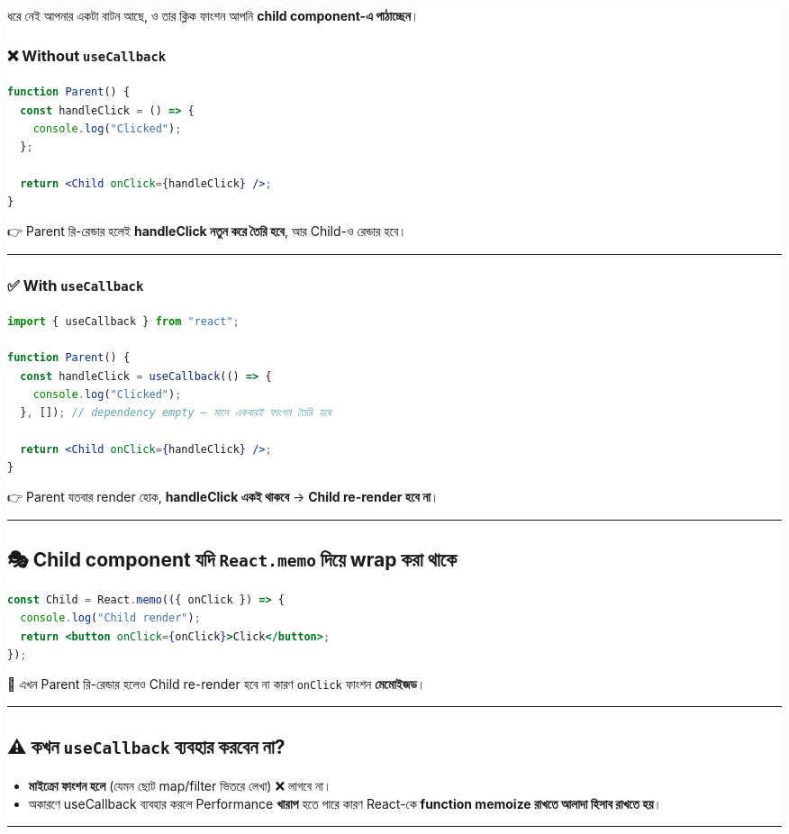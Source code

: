ধরে নেই আপনার একটা বাটন আছে, ও তার ক্লিক ফাংশন আপনি **child component-এ পাঠাচ্ছেন**।

### ❌ Without `useCallback`

```jsx
function Parent() {
  const handleClick = () => {
    console.log("Clicked");
  };

  return <Child onClick={handleClick} />;
}
```

👉 Parent রি-রেন্ডার হলেই **handleClick নতুন করে তৈরি হবে**, আর Child-ও রেন্ডার হবে।

---

### ✅ With `useCallback`

```jsx
import { useCallback } from "react";

function Parent() {
  const handleClick = useCallback(() => {
    console.log("Clicked");
  }, []); // dependency empty — মানে একবারই ফাংশন তৈরি হবে

  return <Child onClick={handleClick} />;
}
```

👉 Parent যতবার render হোক, **handleClick একই থাকবে** → **Child re-render হবে না**।

---

## 🎭 Child component যদি `React.memo` দিয়ে wrap করা থাকে

```jsx
const Child = React.memo(({ onClick }) => {
  console.log("Child render");
  return <button onClick={onClick}>Click</button>;
});
```

🌟 এখন Parent রি-রেন্ডার হলেও Child re-render হবে না কারণ `onClick` ফাংশন **মেমোইজড**।

---

## ⚠️ কখন `useCallback` ব্যবহার করবেন না?

* **মাইক্রো ফাংশন হলে** (যেমন ছোট map/filter ভিতরে লেখা) ❌ লাগবে না।
* অকারণে useCallback ব্যবহার করলে Performance **খারাপ** হতে পারে কারণ React-কে **function memoize রাখতে আলাদা হিসাব রাখতে হয়**।

---
